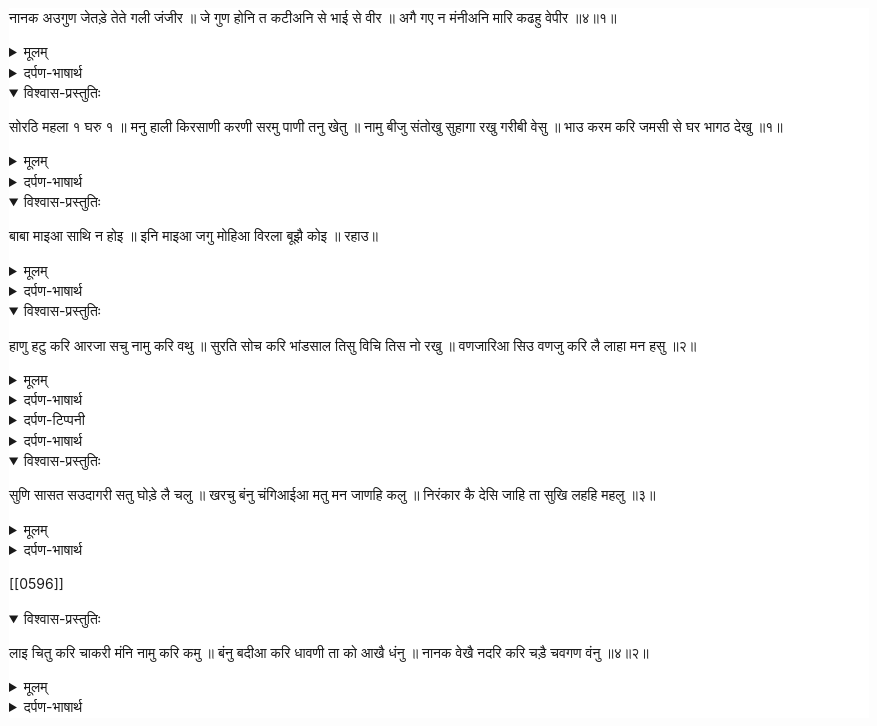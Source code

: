 नानक अउगुण जेतड़े तेते गली जंजीर ॥ जे गुण होनि त कटीअनि से भाई से वीर ॥ अगै गए न मंनीअनि मारि कढहु वेपीर ॥४॥१॥
</details>

<details><summary>मूलम्</summary></details>

<details><summary>दर्पण-भाषार्थ</summary></details>

<details open><summary>विश्वास-प्रस्तुतिः</summary>

सोरठि महला १ घरु १ ॥ मनु हाली किरसाणी करणी सरमु पाणी तनु खेतु ॥ नामु बीजु संतोखु सुहागा रखु गरीबी वेसु ॥ भाउ करम करि जमसी से घर भागठ देखु ॥१॥
</details>

<details><summary>मूलम्</summary></details>

<details><summary>दर्पण-भाषार्थ</summary></details>

<details open><summary>विश्वास-प्रस्तुतिः</summary>

बाबा माइआ साथि न होइ ॥ इनि माइआ जगु मोहिआ विरला बूझै कोइ ॥ रहाउ॥
</details>

<details><summary>मूलम्</summary></details>

<details><summary>दर्पण-भाषार्थ</summary></details>

<details open><summary>विश्वास-प्रस्तुतिः</summary>

हाणु हटु करि आरजा सचु नामु करि वथु ॥ सुरति सोच करि भांडसाल तिसु विचि तिस नो रखु ॥ वणजारिआ सिउ वणजु करि लै लाहा मन हसु ॥२॥
</details>

<details><summary>मूलम्</summary></details>

<details><summary>दर्पण-भाषार्थ</summary></details>

<details><summary>दर्पण-टिप्पनी</summary></details>

<details><summary>दर्पण-भाषार्थ</summary></details>

<details open><summary>विश्वास-प्रस्तुतिः</summary>

सुणि सासत सउदागरी सतु घोड़े लै चलु ॥ खरचु बंनु चंगिआईआ मतु मन जाणहि कलु ॥ निरंकार कै देसि जाहि ता सुखि लहहि महलु ॥३॥
</details>

<details><summary>मूलम्</summary></details>

<details><summary>दर्पण-भाषार्थ</summary></details>

[[0596]]
<details open><summary>विश्वास-प्रस्तुतिः</summary>

लाइ चितु करि चाकरी मंनि नामु करि कमु ॥ बंनु बदीआ करि धावणी ता को आखै धंनु ॥ नानक वेखै नदरि करि चड़ै चवगण वंनु ॥४॥२॥
</details>

<details><summary>मूलम्</summary></details>

<details><summary>दर्पण-भाषार्थ</summary></details>
